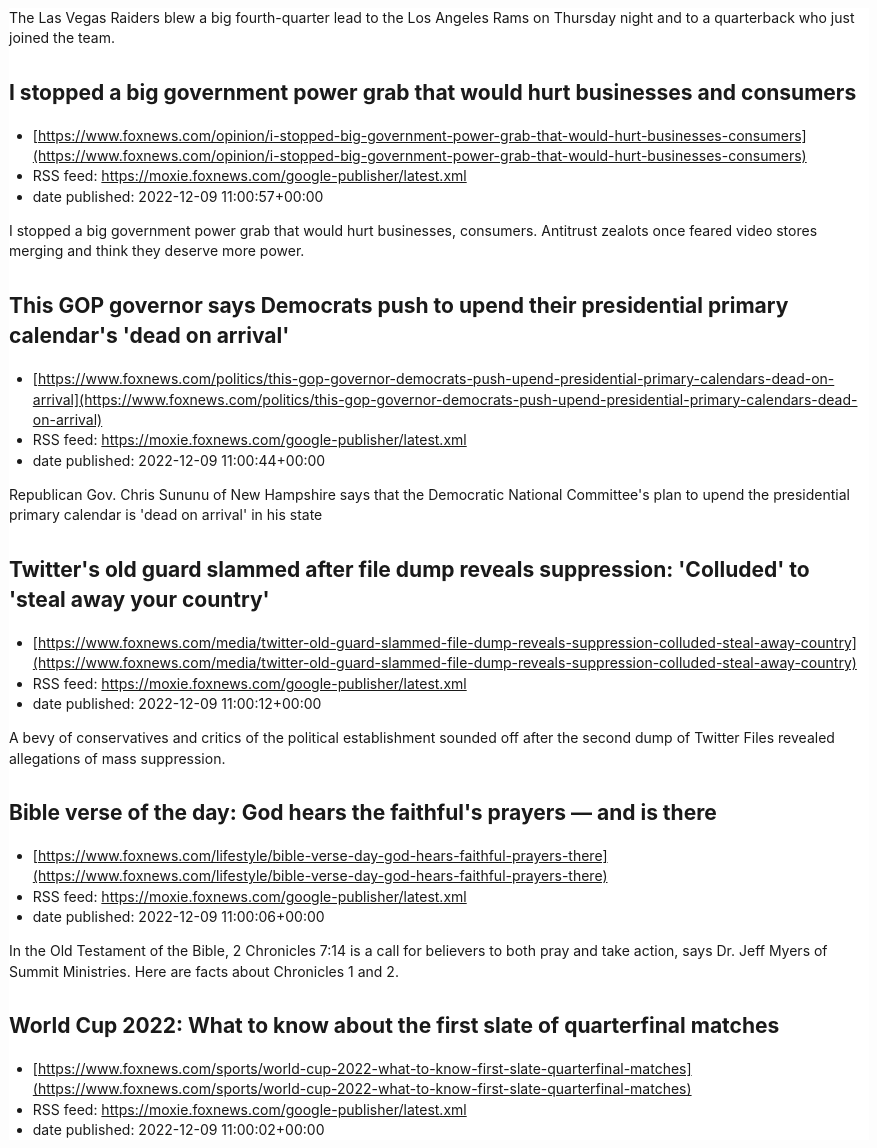 The Las Vegas Raiders blew a big fourth-quarter lead to the Los Angeles Rams on Thursday night and to a quarterback who just joined the team.

## I stopped a big government power grab that would hurt businesses and consumers
 - [https://www.foxnews.com/opinion/i-stopped-big-government-power-grab-that-would-hurt-businesses-consumers](https://www.foxnews.com/opinion/i-stopped-big-government-power-grab-that-would-hurt-businesses-consumers)
 - RSS feed: https://moxie.foxnews.com/google-publisher/latest.xml
 - date published: 2022-12-09 11:00:57+00:00

I stopped a big government power grab that would hurt businesses, consumers. Antitrust zealots once feared video stores merging and think they deserve more power.

## This GOP governor says Democrats push to upend their presidential primary calendar's 'dead on arrival'
 - [https://www.foxnews.com/politics/this-gop-governor-democrats-push-upend-presidential-primary-calendars-dead-on-arrival](https://www.foxnews.com/politics/this-gop-governor-democrats-push-upend-presidential-primary-calendars-dead-on-arrival)
 - RSS feed: https://moxie.foxnews.com/google-publisher/latest.xml
 - date published: 2022-12-09 11:00:44+00:00

Republican Gov. Chris Sununu of New Hampshire says that the Democratic National Committee's plan to upend the presidential primary calendar is 'dead on arrival' in his state

## Twitter's old guard slammed after file dump reveals suppression: 'Colluded' to 'steal away your country'
 - [https://www.foxnews.com/media/twitter-old-guard-slammed-file-dump-reveals-suppression-colluded-steal-away-country](https://www.foxnews.com/media/twitter-old-guard-slammed-file-dump-reveals-suppression-colluded-steal-away-country)
 - RSS feed: https://moxie.foxnews.com/google-publisher/latest.xml
 - date published: 2022-12-09 11:00:12+00:00

A bevy of conservatives and critics of the political establishment sounded off after the second dump of Twitter Files revealed allegations of mass suppression.

## Bible verse of the day: God hears the faithful's prayers — and is there
 - [https://www.foxnews.com/lifestyle/bible-verse-day-god-hears-faithful-prayers-there](https://www.foxnews.com/lifestyle/bible-verse-day-god-hears-faithful-prayers-there)
 - RSS feed: https://moxie.foxnews.com/google-publisher/latest.xml
 - date published: 2022-12-09 11:00:06+00:00

In the Old Testament of the Bible, 2 Chronicles 7:14 is a call for believers to both pray and take action, says Dr. Jeff Myers of Summit Ministries. Here are facts about Chronicles 1 and 2.

## World Cup 2022: What to know about the first slate of quarterfinal matches
 - [https://www.foxnews.com/sports/world-cup-2022-what-to-know-first-slate-quarterfinal-matches](https://www.foxnews.com/sports/world-cup-2022-what-to-know-first-slate-quarterfinal-matches)
 - RSS feed: https://moxie.foxnews.com/google-publisher/latest.xml
 - date published: 2022-12-09 11:00:02+00:00
